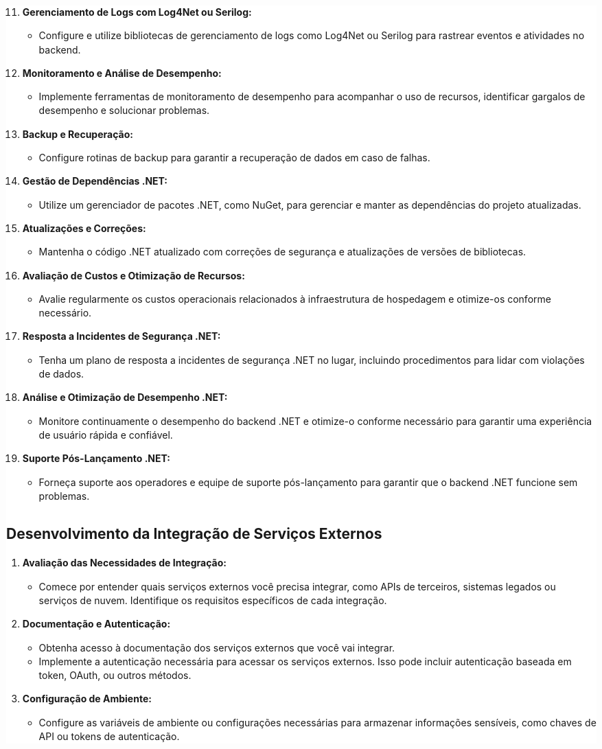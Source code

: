 11. **Gerenciamento de Logs com Log4Net ou Serilog:**

    - Configure e utilize bibliotecas de gerenciamento de logs como Log4Net ou Serilog para rastrear eventos e atividades no backend.

12. **Monitoramento e Análise de Desempenho:**

    - Implemente ferramentas de monitoramento de desempenho para acompanhar o uso de recursos, identificar gargalos de desempenho e solucionar problemas.

13. **Backup e Recuperação:**

    - Configure rotinas de backup para garantir a recuperação de dados em caso de falhas.

14. **Gestão de Dependências .NET:**

    - Utilize um gerenciador de pacotes .NET, como NuGet, para gerenciar e manter as dependências do projeto atualizadas.

15. **Atualizações e Correções:**

    - Mantenha o código .NET atualizado com correções de segurança e atualizações de versões de bibliotecas.

16. **Avaliação de Custos e Otimização de Recursos:**

    - Avalie regularmente os custos operacionais relacionados à infraestrutura de hospedagem e otimize-os conforme necessário.

17. **Resposta a Incidentes de Segurança .NET:**

    - Tenha um plano de resposta a incidentes de segurança .NET no lugar, incluindo procedimentos para lidar com violações de dados.

18. **Análise e Otimização de Desempenho .NET:**

    - Monitore continuamente o desempenho do backend .NET e otimize-o conforme necessário para garantir uma experiência de usuário rápida e confiável.

19. **Suporte Pós-Lançamento .NET:**
    - Forneça suporte aos operadores e equipe de suporte pós-lançamento para garantir que o backend .NET funcione sem problemas.

## Desenvolvimento da Integração de Serviços Externos

1. **Avaliação das Necessidades de Integração:**

   - Comece por entender quais serviços externos você precisa integrar, como APIs de terceiros, sistemas legados ou serviços de nuvem. Identifique os requisitos específicos de cada integração.

2. **Documentação e Autenticação:**

   - Obtenha acesso à documentação dos serviços externos que você vai integrar.
   - Implemente a autenticação necessária para acessar os serviços externos. Isso pode incluir autenticação baseada em token, OAuth, ou outros métodos.

3. **Configuração de Ambiente:**

   - Configure as variáveis de ambiente ou configurações necessárias para armazenar informações sensíveis, como chaves de API ou tokens de autenticação.
